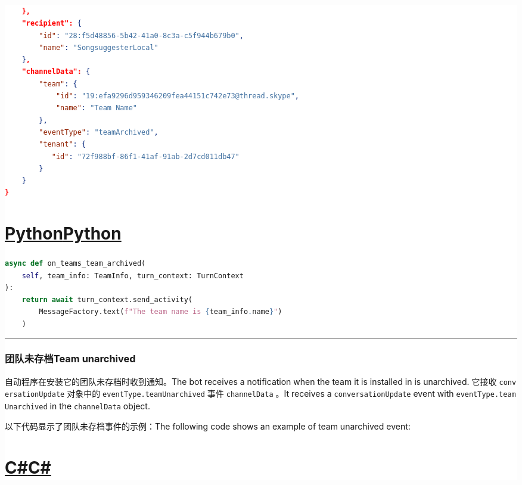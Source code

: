 ```json
    },
    "recipient": { 
        "id": "28:f5d48856-5b42-41a0-8c3a-c5f944b679b0",
        "name": "SongsuggesterLocal"
    },
    "channelData": {
        "team": {
            "id": "19:efa9296d959346209fea44151c742e73@thread.skype",
            "name": "Team Name"
        },
        "eventType": "teamArchived",
        "tenant": { 
           "id": "72f988bf-86f1-41af-91ab-2d7cd011db47"
        }
    }
}
```

# <a name="python"></a>[<span data-ttu-id="afbec-266">Python</span><span class="sxs-lookup"><span data-stu-id="afbec-266">Python</span></span>](#tab/python)

```python
async def on_teams_team_archived(
    self, team_info: TeamInfo, turn_context: TurnContext
):
    return await turn_context.send_activity(
        MessageFactory.text(f"The team name is {team_info.name}")
    )
```

---


### <a name="team-unarchived"></a><span data-ttu-id="afbec-267">团队未存档</span><span class="sxs-lookup"><span data-stu-id="afbec-267">Team unarchived</span></span>

<span data-ttu-id="afbec-268">自动程序在安装它的团队未存档时收到通知。</span><span class="sxs-lookup"><span data-stu-id="afbec-268">The bot receives a notification when the team it is installed in is unarchived.</span></span> <span data-ttu-id="afbec-269">它接收 `conversationUpdate` 对象中的 `eventType.teamUnarchived` 事件 `channelData` 。</span><span class="sxs-lookup"><span data-stu-id="afbec-269">It receives a `conversationUpdate` event with `eventType.teamUnarchived` in the `channelData` object.</span></span>

<span data-ttu-id="afbec-270">以下代码显示了团队未存档事件的示例：</span><span class="sxs-lookup"><span data-stu-id="afbec-270">The following code shows an example of team unarchived event:</span></span>

# <a name="c"></a>[<span data-ttu-id="afbec-271">C#</span><span class="sxs-lookup"><span data-stu-id="afbec-271">C#</span></span>](#tab/dotnet)
